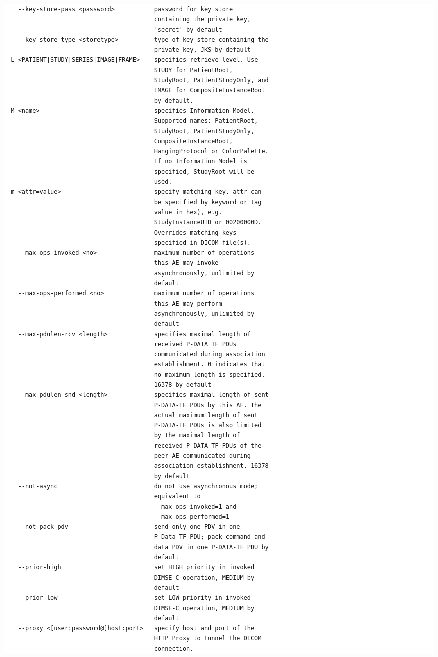         --key-store-pass <password>           password for key store
                                              containing the private key,
                                              'secret' by default
        --key-store-type <storetype>          type of key store containing the
                                              private key, JKS by default
     -L <PATIENT|STUDY|SERIES|IMAGE|FRAME>    specifies retrieve level. Use
                                              STUDY for PatientRoot,
                                              StudyRoot, PatientStudyOnly, and
                                              IMAGE for CompositeInstanceRoot
                                              by default.
     -M <name>                                specifies Information Model.
                                              Supported names: PatientRoot,
                                              StudyRoot, PatientStudyOnly,
                                              CompositeInstanceRoot,
                                              HangingProtocol or ColorPalette.
                                              If no Information Model is
                                              specified, StudyRoot will be
                                              used.
     -m <attr=value>                          specify matching key. attr can
                                              be specified by keyword or tag
                                              value in hex), e.g.
                                              StudyInstanceUID or 00200000D.
                                              Overrides matching keys
                                              specified in DICOM file(s).
        --max-ops-invoked <no>                maximum number of operations
                                              this AE may invoke
                                              asynchronously, unlimited by
                                              default
        --max-ops-performed <no>              maximum number of operations
                                              this AE may perform
                                              asynchronously, unlimited by
                                              default
        --max-pdulen-rcv <length>             specifies maximal length of
                                              received P-DATA TF PDUs
                                              communicated during association
                                              establishment. 0 indicates that
                                              no maximum length is specified.
                                              16378 by default
        --max-pdulen-snd <length>             specifies maximal length of sent
                                              P-DATA-TF PDUs by this AE. The
                                              actual maximum length of sent
                                              P-DATA-TF PDUs is also limited
                                              by the maximal length of
                                              received P-DATA-TF PDUs of the
                                              peer AE communicated during
                                              association establishment. 16378
                                              by default
        --not-async                           do not use asynchronous mode;
                                              equivalent to
                                              --max-ops-invoked=1 and
                                              --max-ops-performed=1
        --not-pack-pdv                        send only one PDV in one
                                              P-Data-TF PDU; pack command and
                                              data PDV in one P-DATA-TF PDU by
                                              default
        --prior-high                          set HIGH priority in invoked
                                              DIMSE-C operation, MEDIUM by
                                              default
        --prior-low                           set LOW priority in invoked
                                              DIMSE-C operation, MEDIUM by
                                              default
        --proxy <[user:password@]host:port>   specify host and port of the
                                              HTTP Proxy to tunnel the DICOM
                                              connection.